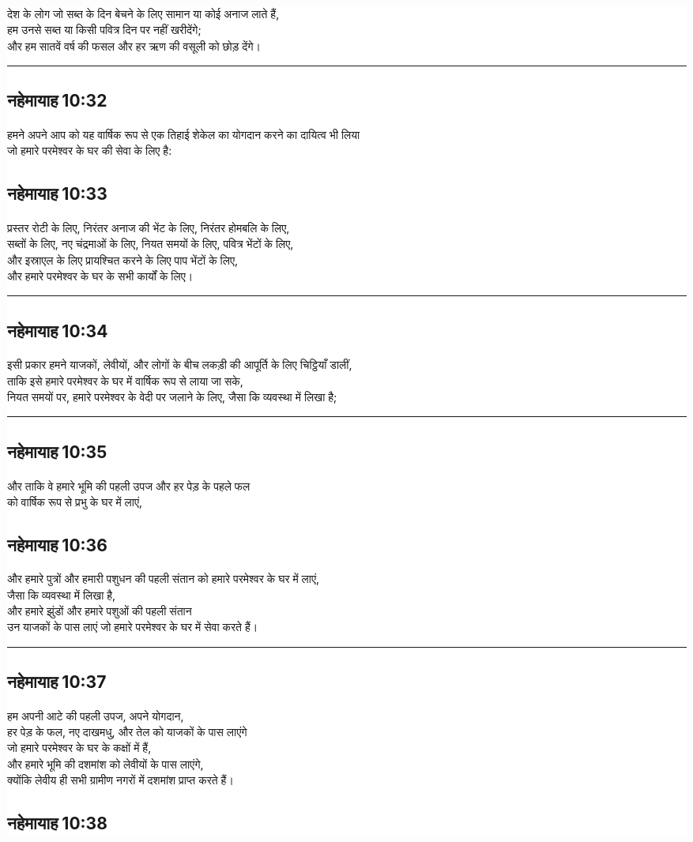 देश के लोग जो सब्त के दिन बेचने के लिए सामान या कोई अनाज लाते हैं,  
हम उनसे सब्त या किसी पवित्र दिन पर नहीं खरीदेंगे;  
और हम सातवें वर्ष की फसल और हर ऋण की वसूली को छोड़ देंगे।

---

## नहेमायाह 10:32

हमने अपने आप को यह वार्षिक रूप से एक तिहाई शेकेल का योगदान करने का दायित्व भी लिया  
जो हमारे परमेश्वर के घर की सेवा के लिए है:

## नहेमायाह 10:33

प्रस्तर रोटी के लिए, निरंतर अनाज की भेंट के लिए, निरंतर होमबलि के लिए,  
सब्तों के लिए, नए चंद्रमाओं के लिए, नियत समयों के लिए, पवित्र भेंटों के लिए,  
और इस्राएल के लिए प्रायश्चित करने के लिए पाप भेंटों के लिए,  
और हमारे परमेश्वर के घर के सभी कार्यों के लिए।

---

## नहेमायाह 10:34

इसी प्रकार हमने याजकों, लेवीयों, और लोगों के बीच लकड़ी की आपूर्ति के लिए चिट्ठियाँ डालीं,  
ताकि इसे हमारे परमेश्वर के घर में वार्षिक रूप से लाया जा सके,  
नियत समयों पर, हमारे परमेश्वर के वेदी पर जलाने के लिए, जैसा कि व्यवस्था में लिखा है;

---

## नहेमायाह 10:35

और ताकि वे हमारे भूमि की पहली उपज और हर पेड़ के पहले फल  
को वार्षिक रूप से प्रभु के घर में लाएं,

## नहेमायाह 10:36

और हमारे पुत्रों और हमारी पशुधन की पहली संतान को हमारे परमेश्वर के घर में लाएं,  
जैसा कि व्यवस्था में लिखा है,  
और हमारे झुंडों और हमारे पशुओं की पहली संतान  
उन याजकों के पास लाएं जो हमारे परमेश्वर के घर में सेवा करते हैं।

---

## नहेमायाह 10:37

हम अपनी आटे की पहली उपज, अपने योगदान,  
हर पेड़ के फल, नए दाखमधु, और तेल को याजकों के पास लाएंगे  
जो हमारे परमेश्वर के घर के कक्षों में हैं,  
और हमारे भूमि की दशमांश को लेवीयों के पास लाएंगे,  
क्योंकि लेवीय ही सभी ग्रामीण नगरों में दशमांश प्राप्त करते हैं।

## नहेमायाह 10:38
